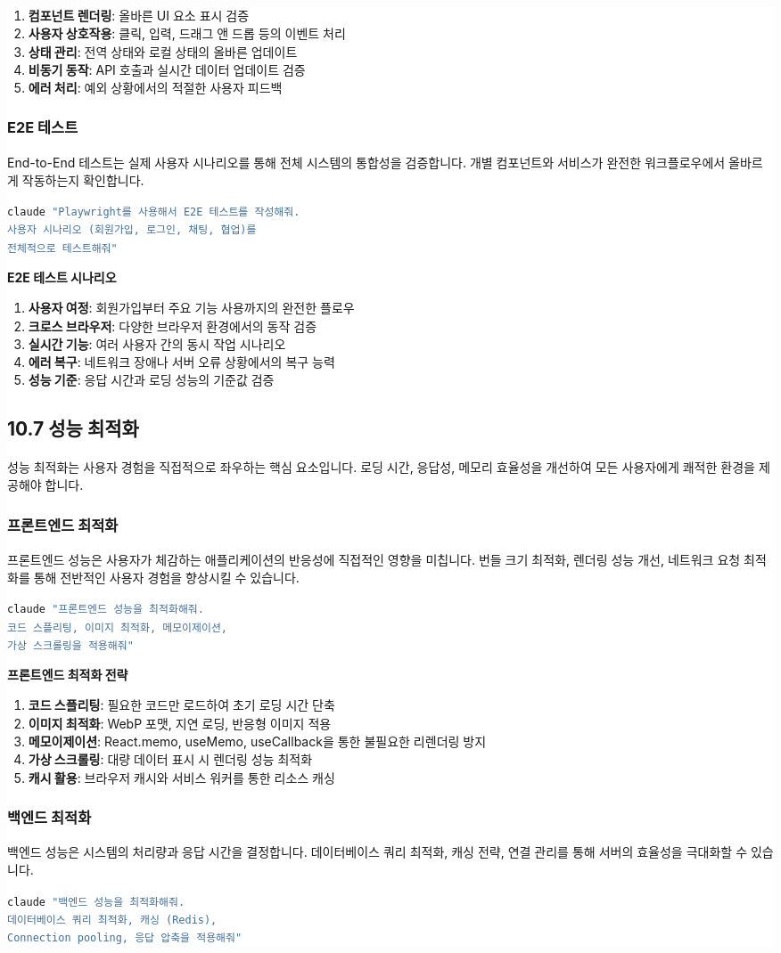 1. **컴포넌트 렌더링**: 올바른 UI 요소 표시 검증
2. **사용자 상호작용**: 클릭, 입력, 드래그 앤 드롭 등의 이벤트 처리
3. **상태 관리**: 전역 상태와 로컬 상태의 올바른 업데이트
4. **비동기 동작**: API 호출과 실시간 데이터 업데이트 검증
5. **에러 처리**: 예외 상황에서의 적절한 사용자 피드백

### E2E 테스트

End-to-End 테스트는 실제 사용자 시나리오를 통해 전체 시스템의 통합성을 검증합니다. 개별 컴포넌트와 서비스가 완전한 워크플로우에서 올바르게 작동하는지 확인합니다.

```bash
claude "Playwright를 사용해서 E2E 테스트를 작성해줘.
사용자 시나리오 (회원가입, 로그인, 채팅, 협업)를
전체적으로 테스트해줘"
```

**E2E 테스트 시나리오**

1. **사용자 여정**: 회원가입부터 주요 기능 사용까지의 완전한 플로우
2. **크로스 브라우저**: 다양한 브라우저 환경에서의 동작 검증
3. **실시간 기능**: 여러 사용자 간의 동시 작업 시나리오
4. **에러 복구**: 네트워크 장애나 서버 오류 상황에서의 복구 능력
5. **성능 기준**: 응답 시간과 로딩 성능의 기준값 검증

## 10.7 성능 최적화

성능 최적화는 사용자 경험을 직접적으로 좌우하는 핵심 요소입니다. 로딩 시간, 응답성, 메모리 효율성을 개선하여 모든 사용자에게 쾌적한 환경을 제공해야 합니다.

### 프론트엔드 최적화

프론트엔드 성능은 사용자가 체감하는 애플리케이션의 반응성에 직접적인 영향을 미칩니다. 번들 크기 최적화, 렌더링 성능 개선, 네트워크 요청 최적화를 통해 전반적인 사용자 경험을 향상시킬 수 있습니다.

```bash
claude "프론트엔드 성능을 최적화해줘.
코드 스플리팅, 이미지 최적화, 메모이제이션,
가상 스크롤링을 적용해줘"
```

**프론트엔드 최적화 전략**

1. **코드 스플리팅**: 필요한 코드만 로드하여 초기 로딩 시간 단축
2. **이미지 최적화**: WebP 포맷, 지연 로딩, 반응형 이미지 적용
3. **메모이제이션**: React.memo, useMemo, useCallback을 통한 불필요한 리렌더링 방지
4. **가상 스크롤링**: 대량 데이터 표시 시 렌더링 성능 최적화
5. **캐시 활용**: 브라우저 캐시와 서비스 워커를 통한 리소스 캐싱

### 백엔드 최적화

백엔드 성능은 시스템의 처리량과 응답 시간을 결정합니다. 데이터베이스 쿼리 최적화, 캐싱 전략, 연결 관리를 통해 서버의 효율성을 극대화할 수 있습니다.

```bash
claude "백엔드 성능을 최적화해줘.
데이터베이스 쿼리 최적화, 캐싱 (Redis),
Connection pooling, 응답 압축을 적용해줘"
```
